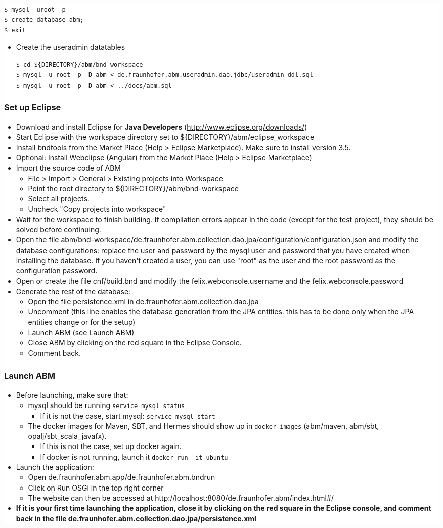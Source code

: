   ```
  $ mysql -uroot -p
  $ create database abm;
  $ exit
  ```
* Create the useradmin datatables
  ```
  $ cd ${DIRECTORY}/abm/bnd-workspace
  $ mysql -u root -p -D abm < de.fraunhofer.abm.useradmin.dao.jdbc/useradmin_ddl.sql
  $ mysql -u root -p -D abm < ../docs/abm.sql
  ```
  
### Set up Eclipse 
* Download and install Eclipse for **Java Developers** (http://www.eclipse.org/downloads/)
* Start Eclipse with the workspace directory set to ${DIRECTORY}/abm/eclipse_workspace
* Install bndtools from the Market Place (Help > Eclipse Marketplace). Make sure to install version 3.5.
* Optional: Install Webclipse (Angular) from the Market Place (Help > Eclipse Marketplace)
* Import the source code of ABM 
  * File > Import > General > Existing projects into Workspace
  * Point the root directory to ${DIRECTORY}/abm/bnd-workspace
  * Select all projects.
  * Uncheck "Copy projects into workspace"
* Wait for the workspace to finish building. If compilation errors appear in the code (except for the test project), they should be solved before continuing.
* Open the file abm/bnd-workspace/de.fraunhofer.abm.collection.dao.jpa/configuration/configuration.json and modify the database configurations: replace the user and password by the mysql user and password that you have created when [installing the database](#set-up-the-database). If you haven't created a user, you can use "root" as the user and the root password as the configuration password.
* Open or create the file cnf/build.bnd and modify the felix.webconsole.username and the felix.webconsole.password
* Generate the rest of the database:
  * Open the file persistence.xml in de.fraunhofer.abm.collection.dao.jpa
  * Uncomment <property name="javax.persistence.schema-generation.database.action" value="drop-and-create" /> (this line enables the database generation from the JPA entities. this has to be done only when the JPA entities change or for the setup)
  * Launch ABM (see [Launch ABM](#launch-abm))
  * Close ABM by clicking on the red square in the Eclipse Console.
  * Comment <property name="javax.persistence.schema-generation.database.action" value="drop-and-create" /> back.

### Launch ABM
* Before launching, make sure that:
  * mysql should be running `service mysql status`
    * If it is not the case, start mysql: `service mysql start` 
  * The docker images for Maven, SBT, and Hermes should show up in `docker images` (abm/maven, abm/sbt, opalj/sbt_scala_javafx). 
    * If this is not the case, set up docker again.
    * If docker is not running, launch it `docker run -it ubuntu`
* Launch the application:
  * Open de.fraunhofer.abm.app/de.fraunhofer.abm.bndrun
  * Click on Run OSGi in the top right corner
  * The website can then be accessed at http://localhost:8080/de.fraunhofer.abm/index.html#/
* **If it is your first time launching the application, close it by clicking on the red square in the Eclipse console, and comment <property name="javax.persistence.schema-generation.database.action" value="drop-and-create" /> back in the file de.fraunhofer.abm.collection.dao.jpa/persistence.xml**
